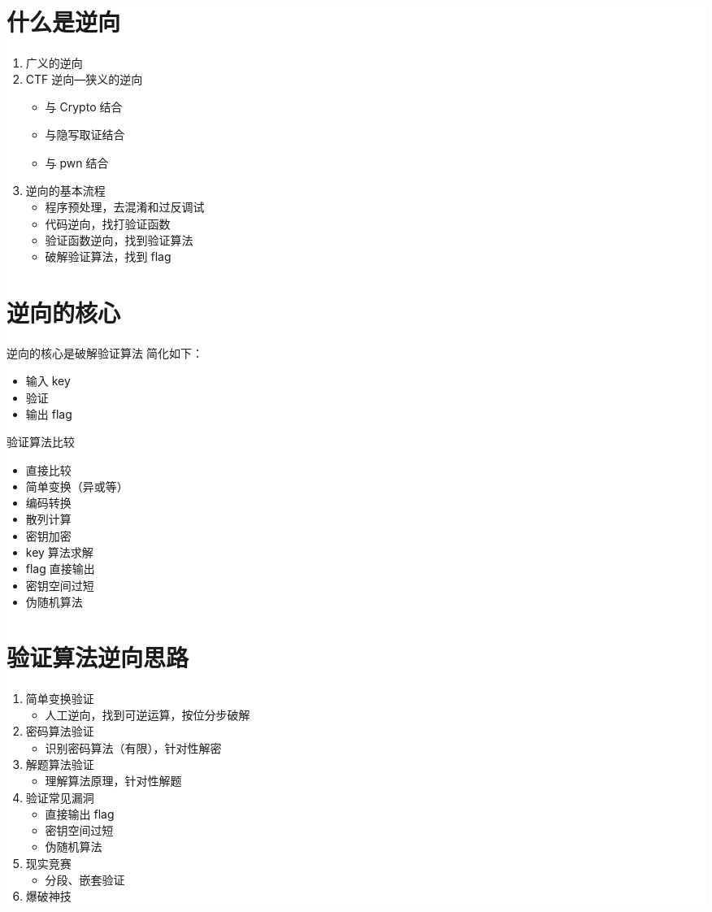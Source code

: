 # 什么是逆向

1. 广义的逆向
2. CTF 逆向—狭义的逆向
     * 与 Crypto 结合
     * 与隐写取证结合

     * 与 pwn 结合
3. 逆向的基本流程
     * 程序预处理，去混淆和过反调试
     * 代码逆向，找打验证函数
     * 验证函数逆向，找到验证算法
     * 破解验证算法，找到 flag


# 逆向的核心
逆向的核心是破解验证算法
简化如下：
* 输入 key
* 验证
* 输出 flag


验证算法比较
* 直接比较
* 简单变换（异或等）
* 编码转换
* 散列计算
* 密钥加密
* key 算法求解
* flag 直接输出
* 密钥空间过短
* 伪随机算法


# 验证算法逆向思路
1. 简单变换验证
     * 人工逆向，找到可逆运算，按位分步破解
2. 密码算法验证
     * 识别密码算法（有限），针对性解密
3. 解题算法验证
     * 理解算法原理，针对性解题
4. 验证常见漏洞
     * 直接输出 flag
     * 密钥空间过短
     * 伪随机算法
5. 现实竞赛
     * 分段、嵌套验证
6. 爆破神技
